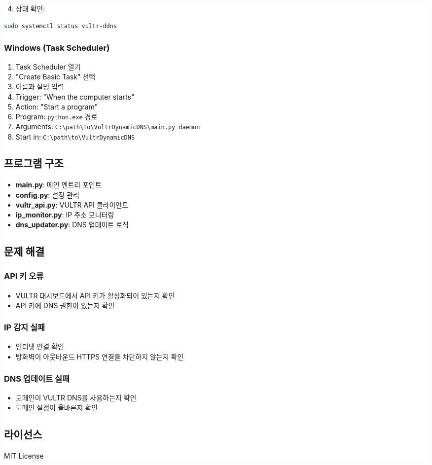 4. 상태 확인:

```bash
sudo systemctl status vultr-ddns
```

### Windows (Task Scheduler)

1. Task Scheduler 열기
2. "Create Basic Task" 선택
3. 이름과 설명 입력
4. Trigger: "When the computer starts"
5. Action: "Start a program"
6. Program: `python.exe` 경로
7. Arguments: `C:\path\to\VultrDynamicDNS\main.py daemon`
8. Start in: `C:\path\to\VultrDynamicDNS`

## 프로그램 구조

- **main.py**: 메인 엔트리 포인트
- **config.py**: 설정 관리
- **vultr_api.py**: VULTR API 클라이언트
- **ip_monitor.py**: IP 주소 모니터링
- **dns_updater.py**: DNS 업데이트 로직

## 문제 해결

### API 키 오류

- VULTR 대시보드에서 API 키가 활성화되어 있는지 확인
- API 키에 DNS 권한이 있는지 확인

### IP 감지 실패

- 인터넷 연결 확인
- 방화벽이 아웃바운드 HTTPS 연결을 차단하지 않는지 확인

### DNS 업데이트 실패

- 도메인이 VULTR DNS를 사용하는지 확인
- 도메인 설정이 올바른지 확인

## 라이선스

MIT License
